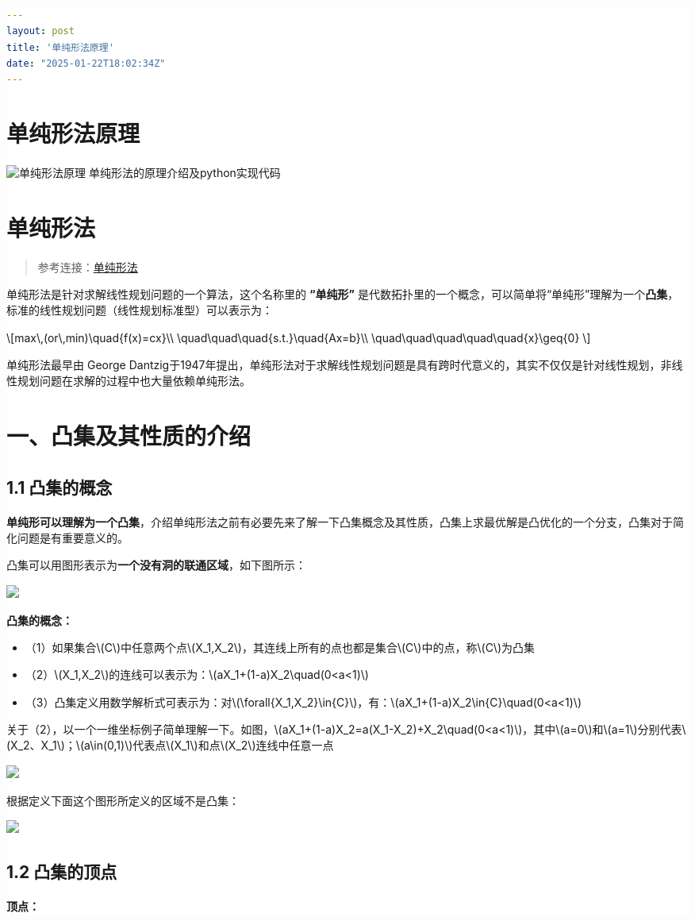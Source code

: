 ```yaml
---
layout: post
title: '单纯形法原理'
date: "2025-01-22T18:02:34Z"
---
```

单纯形法原理
======

![单纯形法原理](https://img2024.cnblogs.com/blog/2744125/202501/2744125-20250123000153836-331519948.png) 单纯形法的原理介绍及python实现代码

单纯形法
====

> 参考连接：[单纯形法](https://www.dohkoai.com/usr/show?id=20)

单纯形法是针对求解线性规划问题的一个算法，这个名称里的 **“单纯形”** 是代数拓扑里的一个概念，可以简单将“单纯形”理解为一个**凸集**，标准的线性规划问题（线性规划标准型）可以表示为：

\\\[max\\,(or\\,min)\\quad{f(x)=cx}\\\\ \\quad\\quad\\quad{s.t.}\\quad{Ax=b}\\\\ \\quad\\quad\\quad\\quad\\quad{x}\\geq{0} \\\]

单纯形法最早由 George Dantzig于1947年提出，单纯形法对于求解线性规划问题是具有跨时代意义的，其实不仅仅是针对线性规划，非线性规划问题在求解的过程中也大量依赖单纯形法。

一、凸集及其性质的介绍
===========

1.1 凸集的概念
---------

**单纯形可以理解为一个凸集**，介绍单纯形法之前有必要先来了解一下凸集概念及其性质，凸集上求最优解是凸优化的一个分支，凸集对于简化问题是有重要意义的。

凸集可以用图形表示为**一个没有洞的联通区域**，如下图所示：

![](https://img2024.cnblogs.com/blog/2744125/202501/2744125-20250122235948114-867542823.png)

**凸集的概念：**

*   （1）如果集合\\(C\\)中任意两个点\\(X\_1,X\_2\\)，其连线上所有的点也都是集合\\(C\\)中的点，称\\(C\\)为凸集
    
*   （2）\\(X\_1,X\_2\\)的连线可以表示为：\\(aX\_1+(1-a)X\_2\\quad(0<a<1)\\)
    
*   （3）凸集定义用数学解析式可表示为：对\\(\\forall{X\_1,X\_2}\\in{C}\\)，有：\\(aX\_1+(1-a)X\_2\\in{C}\\quad(0<a<1)\\)
    

关于（2），以一个一维坐标例子简单理解一下。如图，\\(aX\_1+(1-a)X\_2=a(X\_1-X\_2)+X\_2\\quad(0<a<1)\\)，其中\\(a=0\\)和\\(a=1\\)分别代表\\(X\_2、X\_1\\)；\\(a\\in(0,1)\\)代表点\\(X\_1\\)和点\\(X\_2\\)连线中任意一点

![](https://img2024.cnblogs.com/blog/2744125/202501/2744125-20250123000004725-25407972.png)

根据定义下面这个图形所定义的区域不是凸集：

![](https://img2024.cnblogs.com/blog/2744125/202501/2744125-20250123000016343-2067729615.png)

1.2 凸集的顶点
---------

**顶点：**
